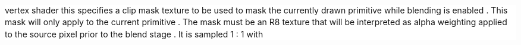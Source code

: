vertex
shader
this
specifies
a
clip
mask
texture
to
be
used
to
mask
the
currently
drawn
primitive
while
blending
is
enabled
.
This
mask
will
only
apply
to
the
current
primitive
.
The
mask
must
be
an
R8
texture
that
will
be
interpreted
as
alpha
weighting
applied
to
the
source
pixel
prior
to
the
blend
stage
.
It
is
sampled
1
:
1
with